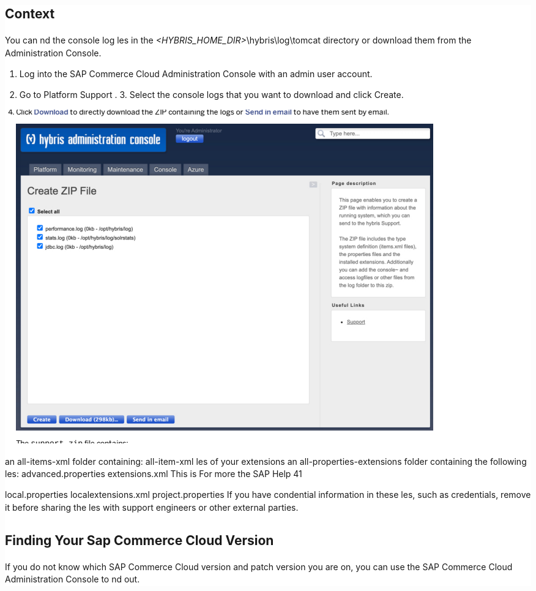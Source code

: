 ## Context

You can nd the console log les in the *<HYBRIS_HOME_DIR>*\hybris\log\tomcat directory or download them from the Administration Console.

1. Log into the SAP Commerce Cloud Administration Console with an admin user account.

2. Go to Platform Support . 3. Select the console logs that you want to download and click Create.

![40_image_0.png](40_image_0.png)

an all-items-xml folder containing:
all-item-xml les of your extensions an all-properties-extensions folder containing the following les:
advanced.properties extensions.xml This is   For more    the SAP Help  41

local.properties localextensions.xml project.properties
If you have condential information in these les, such as credentials, remove it before sharing the les with support engineers or other external parties.

## Finding Your Sap Commerce Cloud Version

If you do not know which SAP Commerce Cloud version and patch version you are on, you can use the SAP Commerce Cloud Administration Console to nd out.
